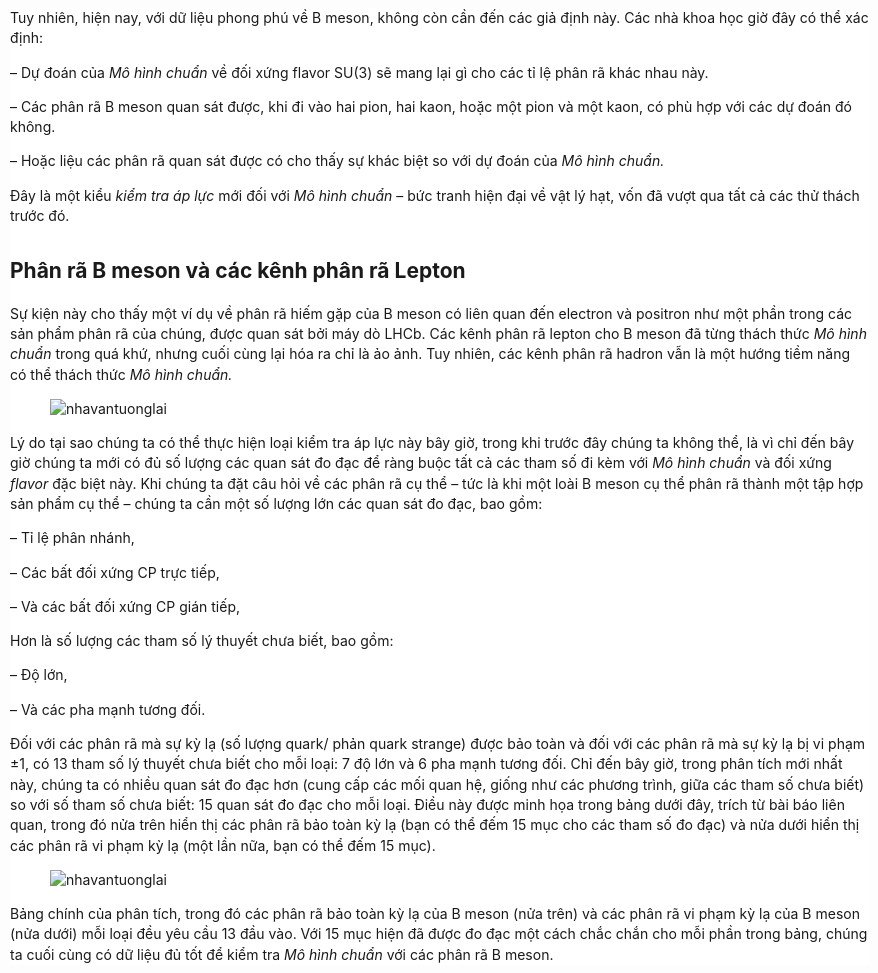 Tuy nhiên, hiện nay, với dữ liệu phong phú về B meson, không còn cần đến các giả định này. Các nhà khoa học giờ đây có thể xác định:

– Dự đoán của _Mô hình chuẩn_ về đối xứng flavor SU(3) sẽ mang lại gì cho các tỉ lệ phân rã khác nhau này.

– Các phân rã B meson quan sát được, khi đi vào hai pion, hai kaon, hoặc một pion và một kaon, có phù hợp với các dự đoán đó không.

– Hoặc liệu các phân rã quan sát được có cho thấy sự khác biệt so với dự đoán của _Mô hình chuẩn._

Đây là một kiểu _kiểm tra áp lực_ mới đối với _Mô hình chuẩn_ – bức tranh hiện đại về vật lý hạt, vốn đã vượt qua tất cả các thử thách trước đó.

## Phân rã B meson và các kênh phân rã Lepton

Sự kiện này cho thấy một ví dụ về phân rã hiếm gặp của B meson có liên quan đến electron và positron như một phần trong các sản phẩm phân rã của chúng, được quan sát bởi máy dò LHCb. Các kênh phân rã lepton cho B meson đã từng thách thức _Mô hình chuẩn_ trong quá khứ, nhưng cuối cùng lại hóa ra chỉ là ảo ảnh. Tuy nhiên, các kênh phân rã hadron vẫn là một hướng tiềm năng có thể thách thức _Mô hình chuẩn._

<figure><img src="https://banmaixanh.vercel.app/image/article/pha-vo-mo-hinh-chuan-07.jpg" alt="nhavantuonglai" title="nhavantuonglai" height=100% width=100%><figcaption><p></p></figcaption></figure>

Lý do tại sao chúng ta có thể thực hiện loại kiểm tra áp lực này bây giờ, trong khi trước đây chúng ta không thể, là vì chỉ đến bây giờ chúng ta mới có đủ số lượng các quan sát đo đạc để ràng buộc tất cả các tham số đi kèm với _Mô hình chuẩn_ và đối xứng _flavor_ đặc biệt này. Khi chúng ta đặt câu hỏi về các phân rã cụ thể – tức là khi một loài B meson cụ thể phân rã thành một tập hợp sản phẩm cụ thể – chúng ta cần một số lượng lớn các quan sát đo đạc, bao gồm:

– Tỉ lệ phân nhánh,

– Các bất đối xứng CP trực tiếp,

– Và các bất đối xứng CP gián tiếp,

Hơn là số lượng các tham số lý thuyết chưa biết, bao gồm:

– Độ lớn,

– Và các pha mạnh tương đối.

Đối với các phân rã mà sự kỳ lạ (số lượng quark/ phản quark strange) được bảo toàn và đối với các phân rã mà sự kỳ lạ bị vi phạm ±1, có 13 tham số lý thuyết chưa biết cho mỗi loại: 7 độ lớn và 6 pha mạnh tương đối. Chỉ đến bây giờ, trong phân tích mới nhất này, chúng ta có nhiều quan sát đo đạc hơn (cung cấp các mối quan hệ, giống như các phương trình, giữa các tham số chưa biết) so với số tham số chưa biết: 15 quan sát đo đạc cho mỗi loại. Điều này được minh họa trong bảng dưới đây, trích từ bài báo liên quan, trong đó nửa trên hiển thị các phân rã bảo toàn kỳ lạ (bạn có thể đếm 15 mục cho các tham số đo đạc) và nửa dưới hiển thị các phân rã vi phạm kỳ lạ (một lần nữa, bạn có thể đếm 15 mục).

<figure><img src="https://banmaixanh.vercel.app/image/article/pha-vo-mo-hinh-chuan-08.jpg" alt="nhavantuonglai" title="nhavantuonglai" height=100% width=100%><figcaption><p></p></figcaption></figure>

Bảng chính của phân tích, trong đó các phân rã bảo toàn kỳ lạ của B meson (nửa trên) và các phân rã vi phạm kỳ lạ của B meson (nửa dưới) mỗi loại đều yêu cầu 13 đầu vào. Với 15 mục hiện đã được đo đạc một cách chắc chắn cho mỗi phần trong bảng, chúng ta cuối cùng có dữ liệu đủ tốt để kiểm tra _Mô hình chuẩn_ với các phân rã B meson.
